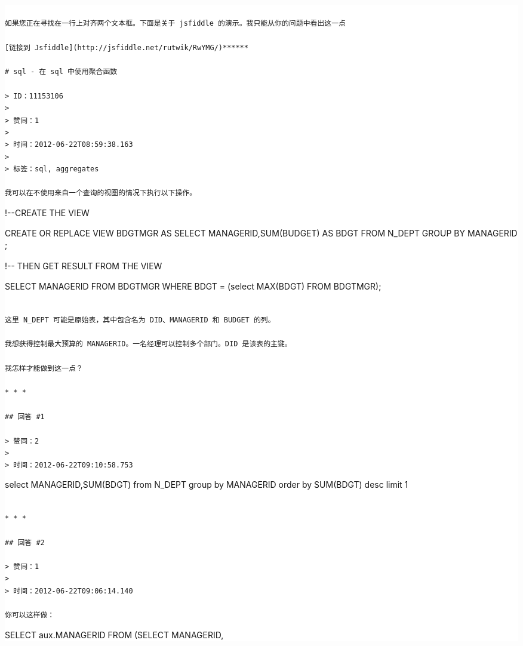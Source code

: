 ```

如果您正在寻找在一行上对齐两个文本框。下面是关于 jsfiddle 的演示。我只能从你的问题中看出这一点

[链接到 Jsfiddle](http://jsfiddle.net/rutwik/RwYMG/)******

# sql - 在 sql 中使用聚合函数

> ID：11153106
> 
> 赞同：1
> 
> 时间：2012-06-22T08:59:38.163
> 
> 标签：sql, aggregates

我可以在不使用来自一个查询的视图的情况下执行以下操作。

```
!--CREATE THE VIEW

CREATE OR REPLACE VIEW BDGTMGR
AS
  SELECT MANAGERID,SUM(BUDGET) AS BDGT FROM 
  N_DEPT GROUP BY MANAGERID ;

!-- THEN GET RESULT FROM THE VIEW

SELECT MANAGERID FROM BDGTMGR WHERE BDGT = (select MAX(BDGT) FROM BDGTMGR); 
```

这里 N_DEPT 可能是原始表，其中包含名为 DID、MANAGERID 和 BUDGET 的列。

我想获得控制最大预算的 MANAGERID。一名经理可以控制多个部门。DID 是该表的主键。

我怎样才能做到这一点？

* * *

## 回答 #1

> 赞同：2
> 
> 时间：2012-06-22T09:10:58.753

```
select   MANAGERID,SUM(BDGT) 
from     N_DEPT 
group by MANAGERID 
order by SUM(BDGT) desc limit 1 
```

* * *

## 回答 #2

> 赞同：1
> 
> 时间：2012-06-22T09:06:14.140

你可以这样做：

```
SELECT aux.MANAGERID
FROM
  (SELECT MANAGERID,